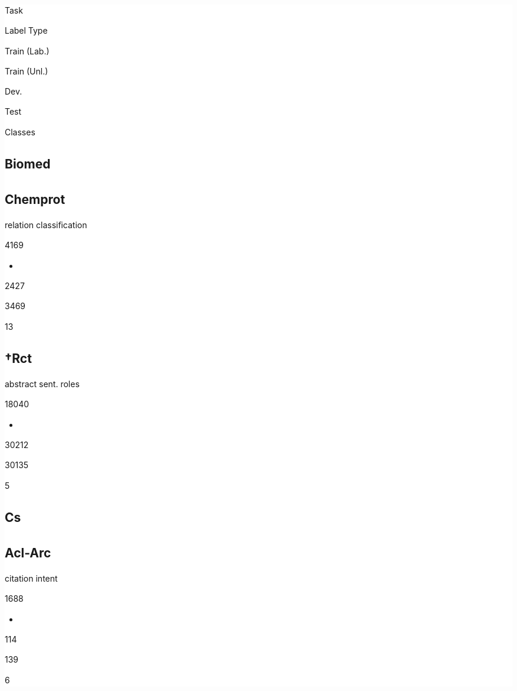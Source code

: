 Task

Label Type

Train (Lab.)

Train (Unl.)

Dev.

Test

Classes

## Biomed

## Chemprot

relation classiﬁcation

4169

-

2427

3469

13

## †Rct

abstract sent. roles

18040

-

30212

30135

5

## Cs

## Acl-Arc

citation intent

1688

-

114

139

6
